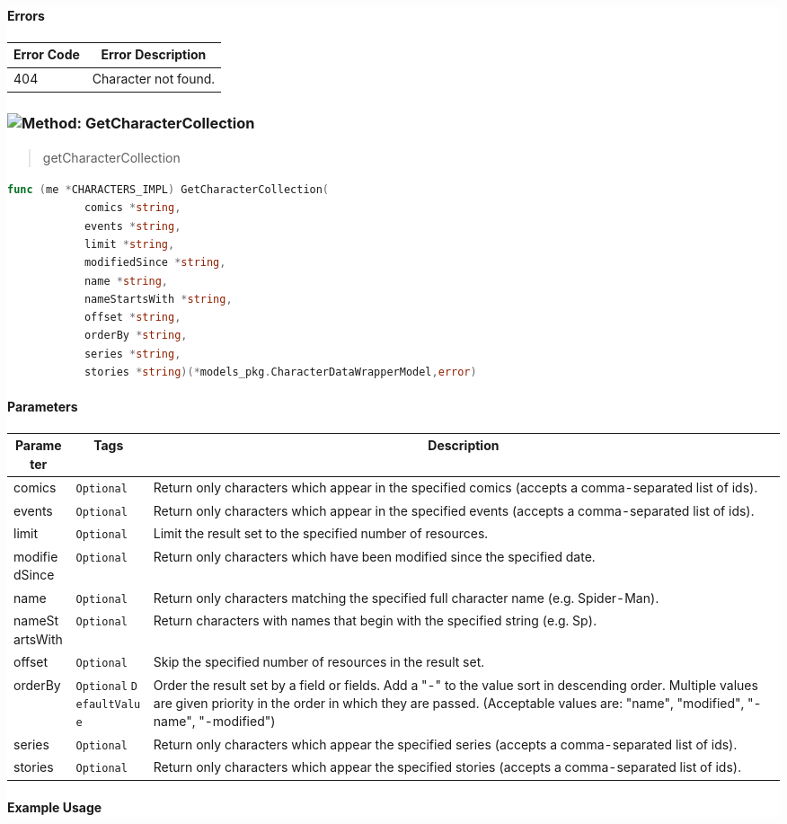 #### Errors
 
| Error Code | Error Description |
|------------|-------------------|
| 404 | Character not found. |



### <a name="get_character_collection"></a>![Method: ](https://apidocs.io/img/method.png ".characters_pkg.GetCharacterCollection") GetCharacterCollection

> getCharacterCollection


```go
func (me *CHARACTERS_IMPL) GetCharacterCollection(
            comics *string,
            events *string,
            limit *string,
            modifiedSince *string,
            name *string,
            nameStartsWith *string,
            offset *string,
            orderBy *string,
            series *string,
            stories *string)(*models_pkg.CharacterDataWrapperModel,error)
```

#### Parameters

| Parameter | Tags | Description |
|-----------|------|-------------|
| comics |  ``` Optional ```  | Return only characters which appear in the specified comics (accepts a comma-separated list of ids). |
| events |  ``` Optional ```  | Return only characters which appear in the specified events (accepts a comma-separated list of ids). |
| limit |  ``` Optional ```  | Limit the result set to the specified number of resources. |
| modifiedSince |  ``` Optional ```  | Return only characters which have been modified since the specified date. |
| name |  ``` Optional ```  | Return only characters matching the specified full character name (e.g. Spider-Man). |
| nameStartsWith |  ``` Optional ```  | Return characters with names that begin with the specified string (e.g. Sp). |
| offset |  ``` Optional ```  | Skip the specified number of resources in the result set. |
| orderBy |  ``` Optional ```  ``` DefaultValue ```  | Order the result set by a field or fields. Add a "-" to the value sort in descending order. Multiple values are given priority in the order in which they are passed. (Acceptable values are: "name", "modified", "-name", "-modified") |
| series |  ``` Optional ```  | Return only characters which appear the specified series (accepts a comma-separated list of ids). |
| stories |  ``` Optional ```  | Return only characters which appear the specified stories (accepts a comma-separated list of ids). |


#### Example Usage
